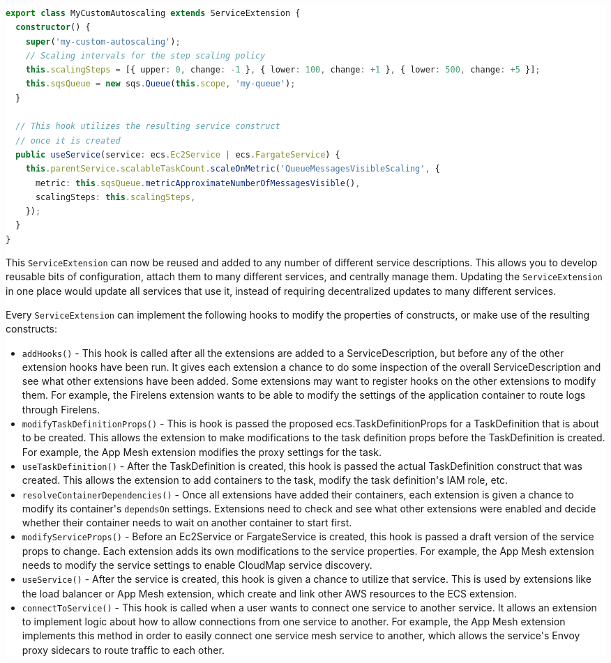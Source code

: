 ```ts nofixture
export class MyCustomAutoscaling extends ServiceExtension {
  constructor() {
    super('my-custom-autoscaling');
    // Scaling intervals for the step scaling policy
    this.scalingSteps = [{ upper: 0, change: -1 }, { lower: 100, change: +1 }, { lower: 500, change: +5 }];
    this.sqsQueue = new sqs.Queue(this.scope, 'my-queue');
  }

  // This hook utilizes the resulting service construct
  // once it is created
  public useService(service: ecs.Ec2Service | ecs.FargateService) {
    this.parentService.scalableTaskCount.scaleOnMetric('QueueMessagesVisibleScaling', {
      metric: this.sqsQueue.metricApproximateNumberOfMessagesVisible(),
      scalingSteps: this.scalingSteps,
    });
  }
}
```

This `ServiceExtension` can now be reused and added to any number of different
service descriptions. This allows you to develop reusable bits of configuration,
attach them to many different services, and centrally manage them. Updating the
`ServiceExtension` in one place would update all services that use it, instead of
requiring decentralized updates to many different services.

Every `ServiceExtension` can implement the following hooks to modify the properties
of constructs, or make use of the resulting constructs:

- `addHooks()` - This hook is called after all the extensions are added to a
  ServiceDescription, but before any of the other extension hooks have been run.
  It gives each extension a chance to do some inspection of the overall ServiceDescription
  and see what other extensions have been added. Some extensions may want to register
  hooks on the other extensions to modify them. For example, the Firelens extension
  wants to be able to modify the settings of the application container to route logs
  through Firelens.
- `modifyTaskDefinitionProps()` - This is hook is passed the proposed
  ecs.TaskDefinitionProps for a TaskDefinition that is about to be created.
  This allows the extension to make modifications to the task definition props
  before the TaskDefinition is created. For example, the App Mesh extension modifies
  the proxy settings for the task.
- `useTaskDefinition()` - After the TaskDefinition is created, this hook is
  passed the actual TaskDefinition construct that was created. This allows the
  extension to add containers to the task, modify the task definition's IAM role,
  etc.
- `resolveContainerDependencies()` - Once all extensions have added their containers,
  each extension is given a chance to modify its container's `dependsOn` settings.
  Extensions need to check and see what other extensions were enabled and decide
  whether their container needs to wait on another container to start first.
- `modifyServiceProps()` - Before an Ec2Service or FargateService is created, this
  hook is passed a draft version of the service props to change. Each extension adds
  its own modifications to the service properties. For example, the App Mesh extension
  needs to modify the service settings to enable CloudMap service discovery.
- `useService()` - After the service is created, this hook is given a chance to
  utilize that service. This is used by extensions like the load balancer or App Mesh
  extension, which create and link other AWS resources to the ECS extension.
- `connectToService()` - This hook is called when a user wants to connect one service
  to another service. It allows an extension to implement logic about how to allow
  connections from one service to another. For example, the App Mesh extension implements
  this method in order to easily connect one service mesh service to another, which
  allows the service's Envoy proxy sidecars to route traffic to each other.
